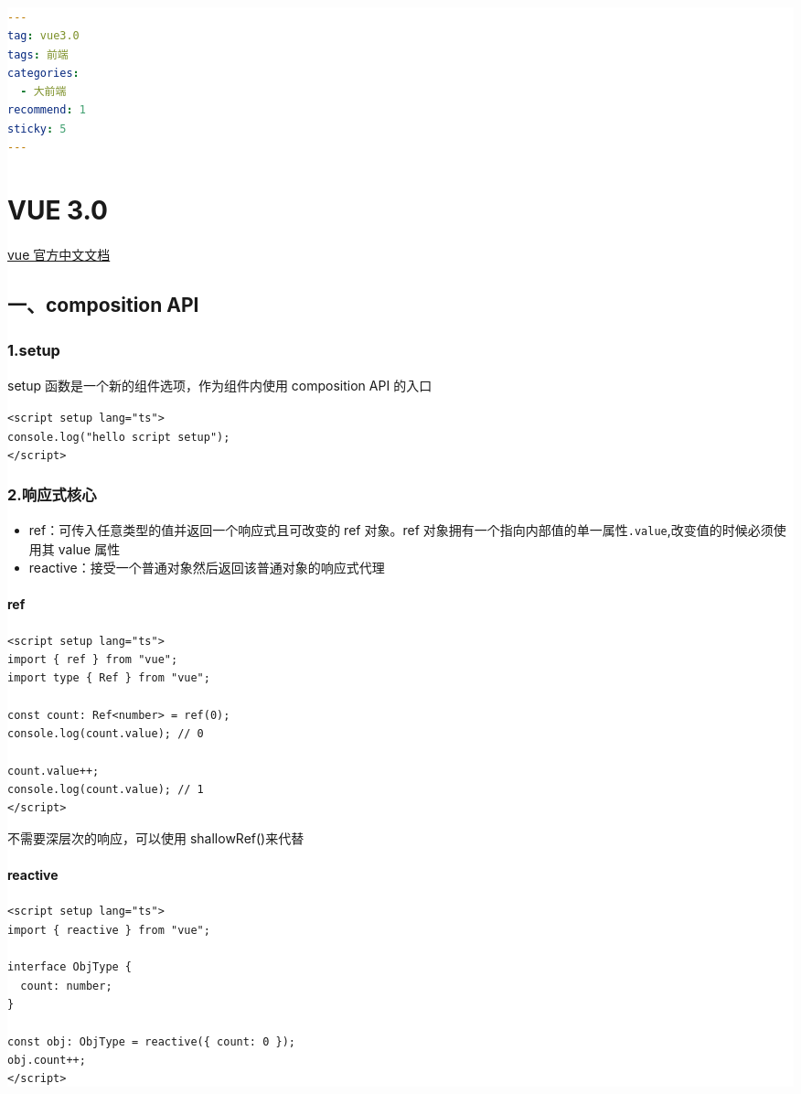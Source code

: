 ```yaml
---
tag: vue3.0
tags: 前端
categories:
  - 大前端
recommend: 1
sticky: 5
---
```


# VUE 3.0

[vue 官方中文文档](https://cn.vuejs.org/)

## 一、composition API

### 1.setup

setup 函数是一个新的组件选项，作为组件内使用 composition API 的入口

```vue
<script setup lang="ts">
console.log("hello script setup");
</script>
```

### 2.响应式核心

- ref：可传入任意类型的值并返回一个响应式且可改变的 ref 对象。ref 对象拥有一个指向内部值的单一属性`.value`,改变值的时候必须使用其 value 属性
- reactive：接受一个普通对象然后返回该普通对象的响应式代理

#### ref

```vue
<script setup lang="ts">
import { ref } from "vue";
import type { Ref } from "vue";

const count: Ref<number> = ref(0);
console.log(count.value); // 0

count.value++;
console.log(count.value); // 1
</script>
```

不需要深层次的响应，可以使用 shallowRef()来代替

#### reactive

```vue
<script setup lang="ts">
import { reactive } from "vue";

interface ObjType {
  count: number;
}

const obj: ObjType = reactive({ count: 0 });
obj.count++;
</script>
```
